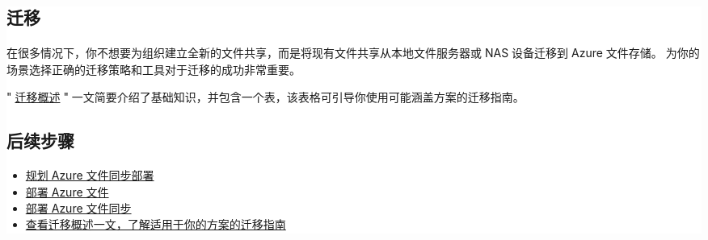 ## <a name="migration"></a>迁移
在很多情况下，你不想要为组织建立全新的文件共享，而是将现有文件共享从本地文件服务器或 NAS 设备迁移到 Azure 文件存储。 为你的场景选择正确的迁移策略和工具对于迁移的成功非常重要。 

" [迁移概述](storage-files-migration-overview.md) " 一文简要介绍了基础知识，并包含一个表，该表格可引导你使用可能涵盖方案的迁移指南。

## <a name="next-steps"></a>后续步骤
* [规划 Azure 文件同步部署](storage-sync-files-planning.md)
* [部署 Azure 文件](storage-files-deployment-guide.md)
* [部署 Azure 文件同步](storage-sync-files-deployment-guide.md)
* [查看迁移概述一文，了解适用于你的方案的迁移指南](storage-files-migration-overview.md)
